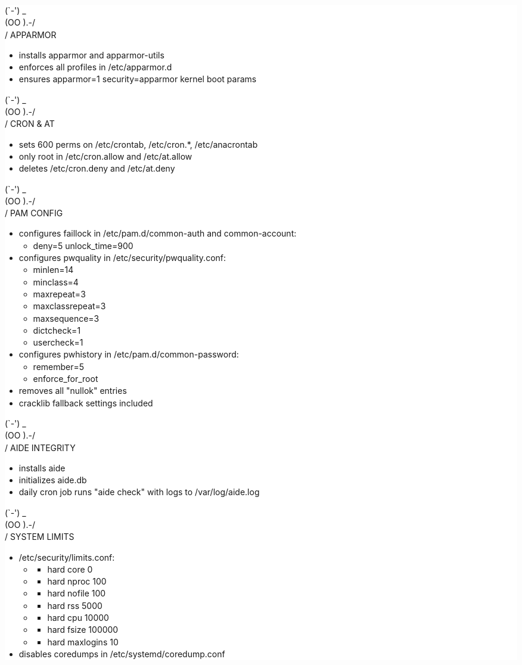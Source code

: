 
(`-')  _  
(OO ).-/  
/ APPARMOR
- installs apparmor and apparmor-utils
- enforces all profiles in /etc/apparmor.d
- ensures apparmor=1 security=apparmor kernel boot params


(`-')  _  
(OO ).-/  
/ CRON & AT
- sets 600 perms on /etc/crontab, /etc/cron.*, /etc/anacrontab
- only root in /etc/cron.allow and /etc/at.allow
- deletes /etc/cron.deny and /etc/at.deny


(`-')  _  
(OO ).-/  
/ PAM CONFIG
- configures faillock in /etc/pam.d/common-auth and common-account:
  * deny=5 unlock_time=900
- configures pwquality in /etc/security/pwquality.conf:
  * minlen=14
  * minclass=4
  * maxrepeat=3
  * maxclassrepeat=3
  * maxsequence=3
  * dictcheck=1
  * usercheck=1
- configures pwhistory in /etc/pam.d/common-password:
  * remember=5
  * enforce_for_root
- removes all "nullok" entries
- cracklib fallback settings included


(`-')  _  
(OO ).-/  
/ AIDE INTEGRITY
- installs aide
- initializes aide.db
- daily cron job runs "aide check" with logs to /var/log/aide.log


(`-')  _  
(OO ).-/  
/ SYSTEM LIMITS
- /etc/security/limits.conf:
  * * hard core 0
  * * hard nproc 100
  * * hard nofile 100
  * * hard rss 5000
  * * hard cpu 10000
  * * hard fsize 100000
  * * hard maxlogins 10
- disables coredumps in /etc/systemd/coredump.conf
